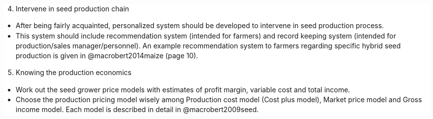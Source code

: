 4. Intervene in seed production chain
- After being fairly acquainted, personalized system should be developed to intervene in seed production process.
- This system should include recommendation system (intended for farmers) and record keeping system (intended for production/sales manager/personnel). An example recommendation system to farmers regarding specific hybrid seed production is given in @macrobert2014maize (page 10).

5. Knowing the production economics
- Work out the seed grower price models with estimates of profit margin, variable cost and total income.
- Choose the production pricing model wisely among Production cost model (Cost plus model), Market price model and Gross income model. Each model is described in detail in @macrobert2009seed.
